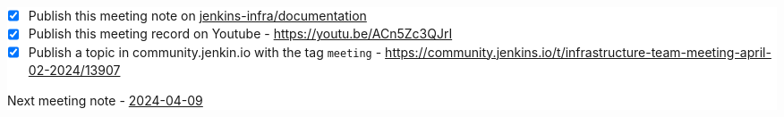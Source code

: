 
* [x] Publish this meeting note on [jenkins-infra/documentation](https://github.com/jenkins-infra/documentation) 
* [x] Publish this meeting record on Youtube - https://youtu.be/ACn5Zc3QJrI
* [x] Publish a topic in community.jenkin.io with the tag `meeting` - https://community.jenkins.io/t/infrastructure-team-meeting-april-02-2024/13907

Next meeting note - [2024-04-09](https://github.com/jenkins-infra/documentation/blob/main/meetings/2024-04-09.md) 